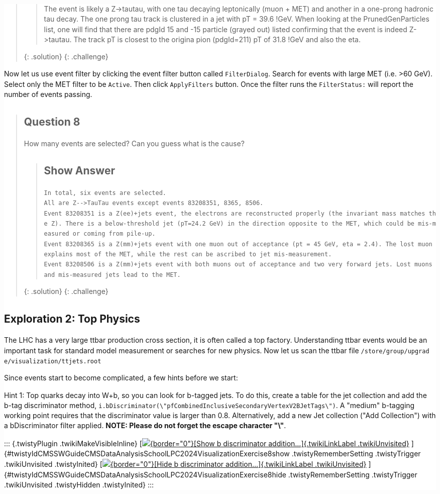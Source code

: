 >> The event is likely a Z->tautau, with one tau decaying leptonically (muon + MET) and another in a one-prong hadronic tau decay. The one prong tau track is clustered in a jet with pT = 39.6 !GeV. When looking at the PrunedGenParticles list, one will find that there are pdgId 15 and -15 particle (grayed out) listed confirming that the event is indeed Z->tautau. The track pT is closest to the origina pion (pdgId=211) pT of 31.8 !GeV and also the eta.
>>```
> {: .solution}
{: .challenge}

Now let us use event filter by clicking the event filter button called
`FilterDialog`. Search for events with large MET (i.e. \>60
GeV). Select only the MET filter to be `Active`. Then click `ApplyFilters` button.
Once the filter runs the `FilterStatus:` will report the number of events passing.
>##  Question 8
>  How many events are selected? Can you guess what is the cause?
>> ## Show Answer
>>```
>>In total, six events are selected.
>>All are Z-->TauTau events except events 83208351, 8365, 8506.
>>Event 83208351 is a Z(ee)+jets event, the electrons are reconstructed properly (the invariant mass matches the Z). There is a below-threshold jet (pT=24.2 GeV) in the direction opposite to the MET, which could be mis-measured or coming from pile-up.
>>Event 83208365 is a Z(mm)+jets event with one muon out of acceptance (pt = 45 GeV, eta = 2.4). The lost muon explains most of the MET, while the rest can be ascribed to jet mis-measurement.
>>Event 83208506 is a Z(mm)+jets event with both muons out of acceptance and two very forward jets. Lost muons and mis-measured jets lead to the MET.
>>```
> {: .solution}
{: .challenge}


## Exploration 2: Top Physics

The LHC has a very large ttbar production cross section, it is often
called a top factory. Understanding ttbar events would be an important
task for standard model measurement or searches for new physics. Now let
us scan the ttbar file `/store/group/upgrade/visualization/ttjets.root`

Since events start to become complicated, a few hints before we start:

Hint 1: Top quarks decay into W+b, so you can look for b-tagged jets. To
do this, create a table for the jet collection and add the b-tag
discriminator method,
`i.bDiscriminator(\"pfCombinedInclusiveSecondaryVertexV2BJetTags\")`. A
\"medium\" b-tagging working point requires that the discriminator value
is larger than 0.8. Alternatively, add a new Jet collection (\"Add
Collection\") with a bDiscriminator filter applied. **NOTE: Please do
not forget the escape character \"\\\"**.

::: {.twistyPlugin .twikiMakeVisibleInline}
[[![](./SWGuideCMSDataAnalysisSchoolLPC2024VisualizationExercise%20_%20CMS%20_%20TWiki_files/toggleopen-small.gif){border="0"}[Show
b discriminator addition\...]{.twikiLinkLabel
.twikiUnvisited}](https://twiki.cern.ch/twiki/bin/viewauth/CMS/SWGuideCMSDataAnalysisSchoolLPC2024VisualizationExercise#)
]{#twistyIdCMSSWGuideCMSDataAnalysisSchoolLPC2024VisualizationExercise8show
.twistyRememberSetting .twistyTrigger .twikiUnvisited .twistyInited}
[[![](./SWGuideCMSDataAnalysisSchoolLPC2024VisualizationExercise%20_%20CMS%20_%20TWiki_files/toggleclose-small.gif){border="0"}[Hide
b discriminator addition\...]{.twikiLinkLabel
.twikiUnvisited}](https://twiki.cern.ch/twiki/bin/viewauth/CMS/SWGuideCMSDataAnalysisSchoolLPC2024VisualizationExercise#)
]{#twistyIdCMSSWGuideCMSDataAnalysisSchoolLPC2024VisualizationExercise8hide
.twistyRememberSetting .twistyTrigger .twikiUnvisited .twistyHidden
.twistyInited}
:::